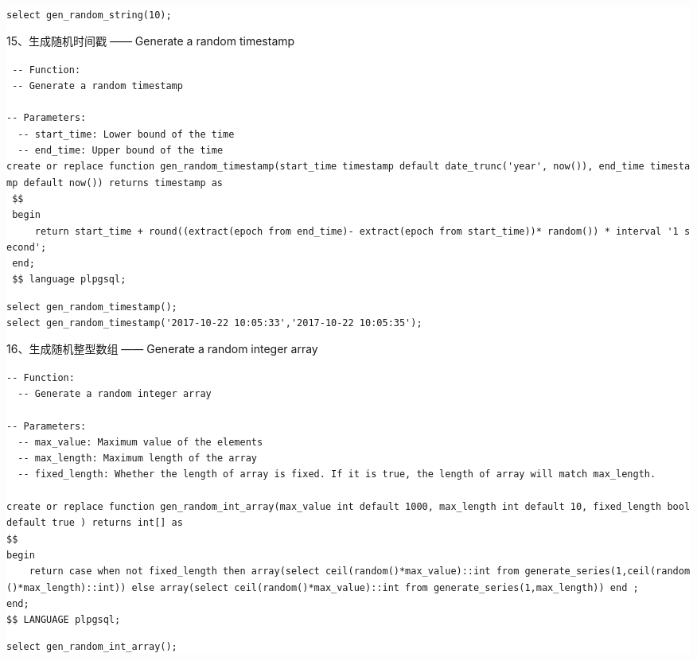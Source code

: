 ```    
select gen_random_string(10);    
```    
     
    
15、生成随机时间戳 —— Generate a random timestamp    
    
```    
 -- Function:    
 -- Generate a random timestamp    
    
-- Parameters:    
  -- start_time: Lower bound of the time    
  -- end_time: Upper bound of the time    
create or replace function gen_random_timestamp(start_time timestamp default date_trunc('year', now()), end_time timestamp default now()) returns timestamp as    
 $$    
 begin    
     return start_time + round((extract(epoch from end_time)- extract(epoch from start_time))* random()) * interval '1 second';    
 end;    
 $$ language plpgsql;    
```    
    
```    
select gen_random_timestamp();    
select gen_random_timestamp('2017-10-22 10:05:33','2017-10-22 10:05:35');    
```    
     
    
16、生成随机整型数组 —— Generate a random integer array    
    
```    
-- Function:    
  -- Generate a random integer array    
     
-- Parameters:    
  -- max_value: Maximum value of the elements    
  -- max_length: Maximum length of the array    
  -- fixed_length: Whether the length of array is fixed. If it is true, the length of array will match max_length.    
    
create or replace function gen_random_int_array(max_value int default 1000, max_length int default 10, fixed_length bool default true ) returns int[] as    
$$    
begin    
    return case when not fixed_length then array(select ceil(random()*max_value)::int from generate_series(1,ceil(random()*max_length)::int)) else array(select ceil(random()*max_value)::int from generate_series(1,max_length)) end ;    
end;    
$$ LANGUAGE plpgsql;    
```    
     
```    
select gen_random_int_array();    
```     
    
